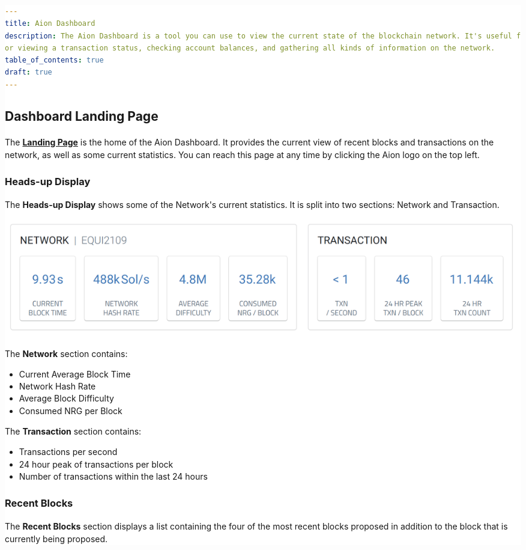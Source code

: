 ```yaml
---
title: Aion Dashboard
description: The Aion Dashboard is a tool you can use to view the current state of the blockchain network. It's useful for viewing a transaction status, checking account balances, and gathering all kinds of information on the network.
table_of_contents: true
draft: true
---
```


## Dashboard Landing Page

The [**Landing Page**](https://mainnet.aion.network/#/dashboard) is the home of the Aion Dashboard. It provides the current view of recent blocks and transactions on the network, as well as some current statistics. You can reach this page at any time by clicking the Aion logo on the top left.

### Heads-up Display

The **Heads-up Display** shows some of the Network's current statistics. It is split into two sections: Network and Transaction.

![Dashboard HUD](/developers/tools/dashboard/images/dashboard-hud.png)

The **Network** section contains:

- Current Average Block Time
- Network Hash Rate
- Average Block Difficulty
- Consumed NRG per Block

The **Transaction** section contains:

- Transactions per second
- 24 hour peak of transactions per block
- Number of transactions within the last 24 hours

### Recent Blocks

The **Recent Blocks** section displays a list containing the four of the most recent blocks proposed in addition to the block that is currently being proposed.
